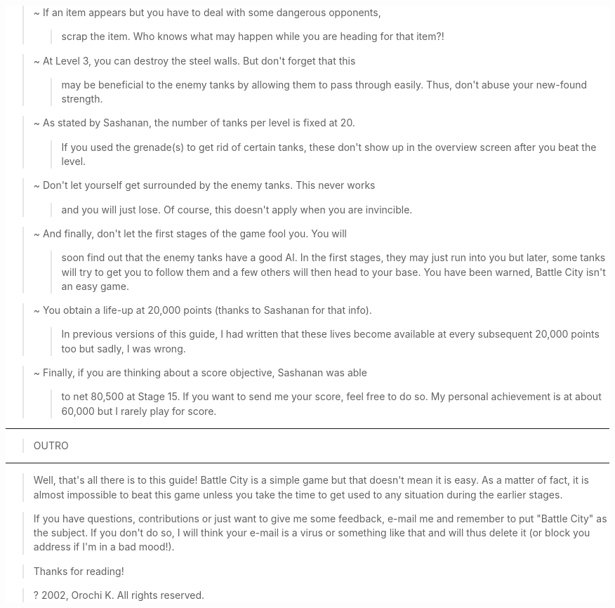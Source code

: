 > ~ If an item appears but you have to deal with some dangerous opponents,
> > scrap the item. Who knows what may happen while you are heading for that
> > item?!



> ~ At Level 3, you can destroy the steel walls. But don't forget that this
> > may be beneficial to the enemy tanks by allowing them to pass through
> > easily. Thus, don't abuse your new-found strength.



> ~ As stated by Sashanan, the number of tanks per level is fixed at 20.
> > If you used the grenade(s) to get rid of certain tanks, these don't
> > show up in the overview screen after you beat the level.



> ~ Don't let yourself get surrounded by the enemy tanks. This never works
> > and you will just lose. Of course, this doesn't apply when you are
> > invincible.



> ~ And finally, don't let the first stages of the game fool you. You will
> > soon find out that the enemy tanks have a good AI. In the first stages,
> > they may just run into you but later, some tanks will try to get you
> > to follow them and a few others will then head to your base. You have
> > been warned, Battle City isn't an easy game.



> ~ You obtain a life-up at 20,000 points (thanks to Sashanan for that info).
> > In previous versions of this guide, I had written that these lives
> > become available at every subsequent 20,000 points too but sadly, I was
> > wrong.



> ~ Finally, if you are thinking about a score objective, Sashanan was able
> > to net 80,500 at Stage 15. If you want to send me your score, feel free
> > to do so. My personal achievement is at about 60,000 but I rarely play
> > for score.




> 
---

> OUTRO
> 
---



> Well, that's all there is to this guide! Battle City is a simple game but
> that doesn't mean it is easy. As a matter of fact, it is almost impossible
> to beat this game unless you take the time to get used to any situation
> during the earlier stages.

> If you have questions, contributions or just want to give me some feedback,
> e-mail me and remember to put "Battle City" as the subject. If you don't do
> so, I will think your e-mail is a virus or something like that and will thus
> delete it (or block you address if I'm in a bad mood!).

> Thanks for reading!


> ? 2002, Orochi K. All rights reserved.
